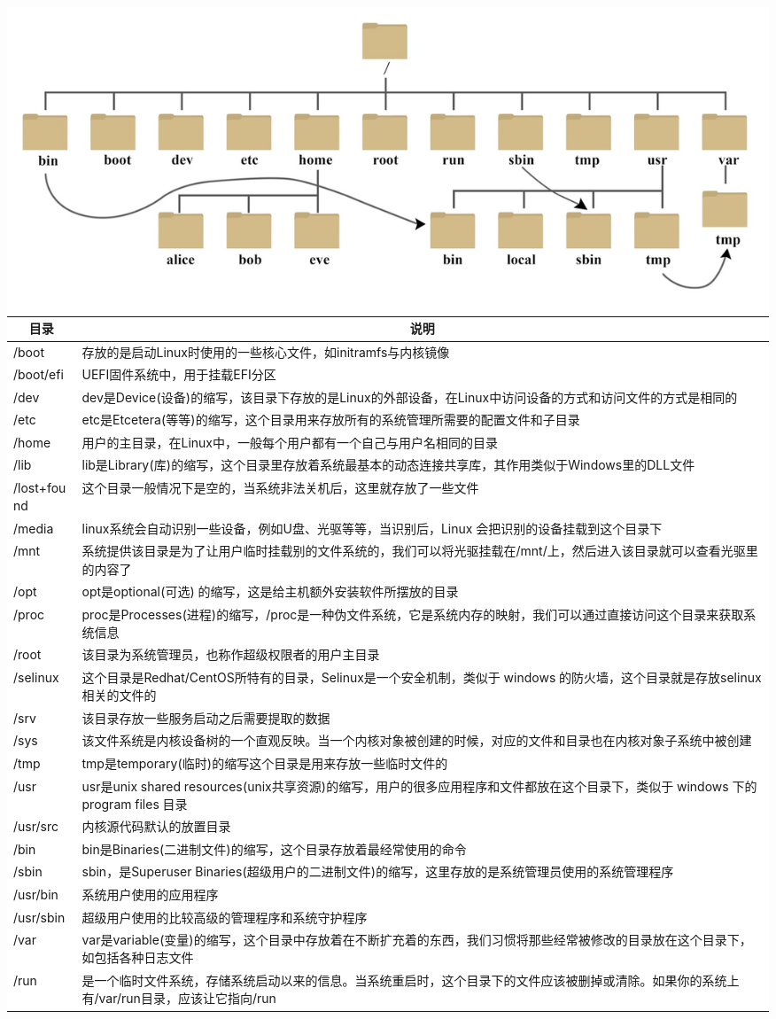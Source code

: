 ![目录结构](images/fsdir.jpg)

| 目录        | 说明                                                                                                                                       |
|-------------|--------------------------------------------------------------------------------------------------------------------------------------------|
| /boot       | 存放的是启动Linux时使用的一些核心文件，如initramfs与内核镜像                                                                               |
| /boot/efi   | UEFI固件系统中，用于挂载EFI分区                                                                                                            |
| /dev        | dev是Device(设备)的缩写，该目录下存放的是Linux的外部设备，在Linux中访问设备的方式和访问文件的方式是相同的                                  |
| /etc        | etc是Etcetera(等等)的缩写，这个目录用来存放所有的系统管理所需要的配置文件和子目录                                                          |
| /home       | 用户的主目录，在Linux中，一般每个用户都有一个自己与用户名相同的目录                                                                        |
| /lib        | lib是Library(库)的缩写，这个目录里存放着系统最基本的动态连接共享库，其作用类似于Windows里的DLL文件                                         |
| /lost+found | 这个目录一般情况下是空的，当系统非法关机后，这里就存放了一些文件                                                                           |
| /media      | linux系统会自动识别一些设备，例如U盘、光驱等等，当识别后，Linux 会把识别的设备挂载到这个目录下                                             |
| /mnt        | 系统提供该目录是为了让用户临时挂载别的文件系统的，我们可以将光驱挂载在/mnt/上，然后进入该目录就可以查看光驱里的内容了                      |
| /opt        | opt是optional(可选) 的缩写，这是给主机额外安装软件所摆放的目录                                                                             |
| /proc       | proc是Processes(进程)的缩写，/proc是一种伪文件系统，它是系统内存的映射，我们可以通过直接访问这个目录来获取系统信息                         |
| /root       | 该目录为系统管理员，也称作超级权限者的用户主目录                                                                                           |
| /selinux    | 这个目录是Redhat/CentOS所特有的目录，Selinux是一个安全机制，类似于 windows 的防火墙，这个目录就是存放selinux相关的文件的                   |
| /srv        | 该目录存放一些服务启动之后需要提取的数据                                                                                                   |
| /sys        | 该文件系统是内核设备树的一个直观反映。当一个内核对象被创建的时候，对应的文件和目录也在内核对象子系统中被创建                               |
| /tmp        | tmp是temporary(临时)的缩写这个目录是用来存放一些临时文件的                                                                                 |
| /usr        | usr是unix shared resources(unix共享资源)的缩写，用户的很多应用程序和文件都放在这个目录下，类似于 windows 下的 program files 目录           |
| /usr/src    | 内核源代码默认的放置目录                                                                                                                   |
| /bin        | bin是Binaries(二进制文件)的缩写，这个目录存放着最经常使用的命令                                                                            |
| /sbin       | sbin，是Superuser Binaries(超级用户的二进制文件)的缩写，这里存放的是系统管理员使用的系统管理程序                                           |
| /usr/bin    | 系统用户使用的应用程序                                                                                                                     |
| /usr/sbin   | 超级用户使用的比较高级的管理程序和系统守护程序                                                                                             |
| /var        | var是variable(变量)的缩写，这个目录中存放着在不断扩充着的东西，我们习惯将那些经常被修改的目录放在这个目录下，如包括各种日志文件            |
| /run        | 是一个临时文件系统，存储系统启动以来的信息。当系统重启时，这个目录下的文件应该被删掉或清除。如果你的系统上有/var/run目录，应该让它指向/run |
